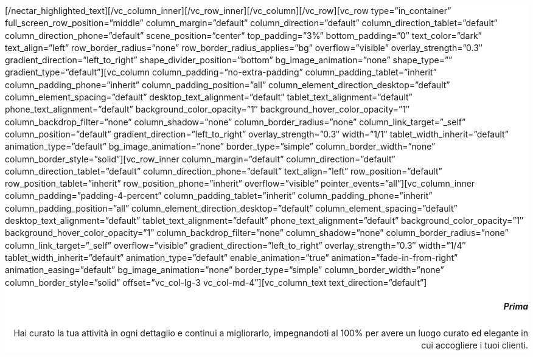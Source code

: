 \[/nectar\_highlighted\_text\]\[/vc\_column\_inner\]\[/vc\_row\_inner\]\[/vc\_column\]\[/vc\_row\]\[vc\_row type=&#8221;in\_container&#8221; full\_screen\_row\_position=&#8221;middle&#8221; column\_margin=&#8221;default&#8221; column\_direction=&#8221;default&#8221; column\_direction\_tablet=&#8221;default&#8221; column\_direction\_phone=&#8221;default&#8221; scene\_position=&#8221;center&#8221; top\_padding=&#8221;3%&#8221; bottom\_padding=&#8221;0&#8243; text\_color=&#8221;dark&#8221; text\_align=&#8221;left&#8221; row\_border\_radius=&#8221;none&#8221; row\_border\_radius\_applies=&#8221;bg&#8221; overflow=&#8221;visible&#8221; overlay\_strength=&#8221;0.3&#8243; gradient\_direction=&#8221;left\_to\_right&#8221; shape\_divider\_position=&#8221;bottom&#8221; bg\_image\_animation=&#8221;none&#8221; shape\_type=&#8221;&#8221; gradient\_type=&#8221;default&#8221;\]\[vc\_column column\_padding=&#8221;no-extra-padding&#8221; column\_padding\_tablet=&#8221;inherit&#8221; column\_padding\_phone=&#8221;inherit&#8221; column\_padding\_position=&#8221;all&#8221; column\_element\_direction\_desktop=&#8221;default&#8221; column\_element\_spacing=&#8221;default&#8221; desktop\_text\_alignment=&#8221;default&#8221; tablet\_text\_alignment=&#8221;default&#8221; phone\_text\_alignment=&#8221;default&#8221; background\_color\_opacity=&#8221;1&#8243; background\_hover\_color\_opacity=&#8221;1&#8243; column\_backdrop\_filter=&#8221;none&#8221; column\_shadow=&#8221;none&#8221; column\_border\_radius=&#8221;none&#8221; column\_link\_target=&#8221;\_self&#8221; column\_position=&#8221;default&#8221; gradient\_direction=&#8221;left\_to\_right&#8221; overlay\_strength=&#8221;0.3&#8243; width=&#8221;1/1&#8243; tablet\_width\_inherit=&#8221;default&#8221; animation\_type=&#8221;default&#8221; bg\_image\_animation=&#8221;none&#8221; border\_type=&#8221;simple&#8221; column\_border\_width=&#8221;none&#8221; column\_border\_style=&#8221;solid&#8221;\]\[vc\_row\_inner column\_margin=&#8221;default&#8221; column\_direction=&#8221;default&#8221; column\_direction\_tablet=&#8221;default&#8221; column\_direction\_phone=&#8221;default&#8221; text\_align=&#8221;left&#8221; row\_position=&#8221;default&#8221; row\_position\_tablet=&#8221;inherit&#8221; row\_position\_phone=&#8221;inherit&#8221; overflow=&#8221;visible&#8221; pointer\_events=&#8221;all&#8221;\]\[vc\_column\_inner column\_padding=&#8221;padding-4-percent&#8221; column\_padding\_tablet=&#8221;inherit&#8221; column\_padding\_phone=&#8221;inherit&#8221; column\_padding\_position=&#8221;all&#8221; column\_element\_direction\_desktop=&#8221;default&#8221; column\_element\_spacing=&#8221;default&#8221; desktop\_text\_alignment=&#8221;default&#8221; tablet\_text\_alignment=&#8221;default&#8221; phone\_text\_alignment=&#8221;default&#8221; background\_color\_opacity=&#8221;1&#8243; background\_hover\_color\_opacity=&#8221;1&#8243; column\_backdrop\_filter=&#8221;none&#8221; column\_shadow=&#8221;none&#8221; column\_border\_radius=&#8221;none&#8221; column\_link\_target=&#8221;\_self&#8221; overflow=&#8221;visible&#8221; gradient\_direction=&#8221;left\_to\_right&#8221; overlay\_strength=&#8221;0.3&#8243; width=&#8221;1/4&#8243; tablet\_width\_inherit=&#8221;default&#8221; animation\_type=&#8221;default&#8221; enable\_animation=&#8221;true&#8221; animation=&#8221;fade-in-from-right&#8221; animation\_easing=&#8221;default&#8221; bg\_image\_animation=&#8221;none&#8221; border\_type=&#8221;simple&#8221; column\_border\_width=&#8221;none&#8221; column\_border\_style=&#8221;solid&#8221; offset=&#8221;vc\_col-lg-3 vc\_col-md-4&#8243;\]\[vc\_column\_text text_direction=&#8221;default&#8221;\]

<h5 style="text-align: right;">
  Prima
</h5>

<p style="text-align: right;">
  <span style="">Hai curato la tua attività in ogni dettaglio e continui a migliorarlo, impegnandoti al 100% per avere un luogo curato ed elegante in cui accogliere i tuoi clienti.</span>
</p>


 [1]: /contatti
 [2]: mailto:info@albertoreineri.it